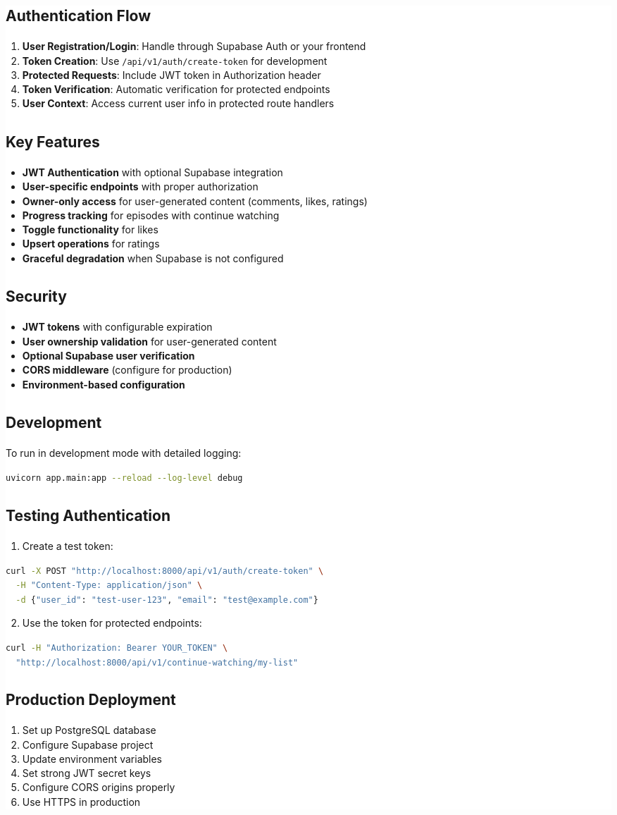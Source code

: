 ## Authentication Flow

1. **User Registration/Login**: Handle through Supabase Auth or your frontend
2. **Token Creation**: Use `/api/v1/auth/create-token` for development
3. **Protected Requests**: Include JWT token in Authorization header
4. **Token Verification**: Automatic verification for protected endpoints
5. **User Context**: Access current user info in protected route handlers

## Key Features

- **JWT Authentication** with optional Supabase integration
- **User-specific endpoints** with proper authorization
- **Owner-only access** for user-generated content (comments, likes, ratings)
- **Progress tracking** for episodes with continue watching
- **Toggle functionality** for likes
- **Upsert operations** for ratings
- **Graceful degradation** when Supabase is not configured

## Security

- **JWT tokens** with configurable expiration
- **User ownership validation** for user-generated content
- **Optional Supabase user verification**
- **CORS middleware** (configure for production)
- **Environment-based configuration**

## Development

To run in development mode with detailed logging:

```bash
uvicorn app.main:app --reload --log-level debug
```

## Testing Authentication

1. Create a test token:
```bash
curl -X POST "http://localhost:8000/api/v1/auth/create-token" \
  -H "Content-Type: application/json" \
  -d {"user_id": "test-user-123", "email": "test@example.com"}
```

2. Use the token for protected endpoints:
```bash
curl -H "Authorization: Bearer YOUR_TOKEN" \
  "http://localhost:8000/api/v1/continue-watching/my-list"
```

## Production Deployment

1. Set up PostgreSQL database
2. Configure Supabase project
3. Update environment variables
4. Set strong JWT secret keys
5. Configure CORS origins properly
6. Use HTTPS in production

